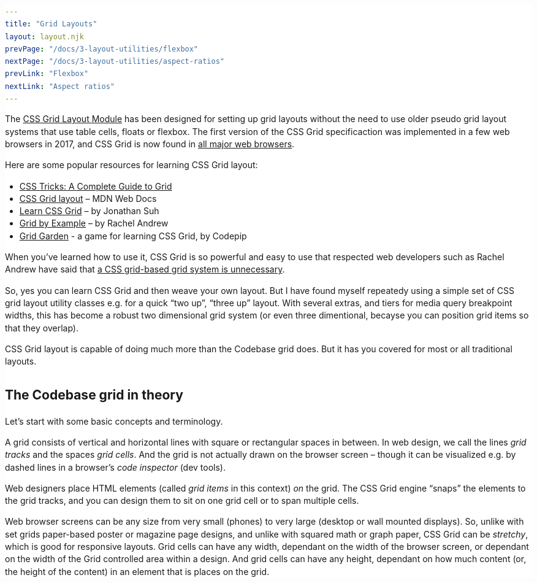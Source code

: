 ```yaml
---
title: "Grid Layouts"
layout: layout.njk
prevPage: "/docs/3-layout-utilities/flexbox"
nextPage: "/docs/3-layout-utilities/aspect-ratios"
prevLink: "Flexbox"
nextLink: "Aspect ratios"
---
```


The [CSS Grid Layout Module](https://www.w3.org/TR/css-grid-2/) has been designed for setting up grid layouts without the need to use older pseudo grid layout systems that use table cells, floats or flexbox. The first version of the CSS Grid specificaction was implemented in a few web browsers in 2017, and CSS Grid is now found in [all major web browsers](https://caniuse.com/css-grid).

Here are some popular resources for learning CSS Grid layout:

* [CSS Tricks: A Complete Guide to Grid](https://css-tricks.com/snippets/css/complete-guide-grid/)
* [CSS Grid layout](https://developer.mozilla.org/en-US/docs/Web/CSS/CSS_Grid_Layout) – MDN Web Docs
* [Learn CSS Grid](https://learncssgrid.com/) – by Jonathan Suh
* [Grid by Example](https://gridbyexample.com/) – by Rachel Andrew
* [Grid Garden](https://cssgridgarden.com/) - a game for learning CSS Grid, by Codepip

When you’ve learned how to use it, CSS Grid is so powerful and easy to use that respected web developers such as Rachel Andrew have said that [a CSS grid-based grid system is unnecessary](https://rachelandrew.co.uk/archives/2017/07/01/you-do-not-need-a-css-grid-based-grid-system/).

So, yes you can learn CSS Grid and then weave your own layout. But I have found myself repeatedy using a simple set of CSS grid layout utility classes e.g. for a quick “two up”, “three up” layout. With several extras, and tiers for media query breakpoint widths, this has become a robust two dimensional grid system (or even three dimentional, becayse you can position grid items so that they overlap).

CSS Grid layout is capable of doing much more than the Codebase grid does. But it has you covered for most or all traditional layouts.

## The Codebase grid in theory

Let’s start with some basic concepts and terminology.

A grid consists of vertical and horizontal lines with square or rectangular spaces in between. In web design, we call the lines _grid tracks_ and the spaces _grid cells_. And the grid is not actually drawn on the browser screen – though it can be visualized e.g. by dashed lines in a browser’s _code inspector_ (dev tools).

Web designers place HTML elements (called _grid items_ in this context) _on_ the grid. The CSS Grid engine “snaps” the elements to the grid tracks, and you can design them to sit on one grid cell or to span multiple cells. 

Web browser screens can be any size from very small (phones) to very large (desktop or wall mounted displays). So, unlike with set grids paper-based poster or magazine page designs, and unlike with squared math or graph paper, CSS Grid can be _stretchy_, which is good for responsive layouts. Grid cells can have any width, dependant on the width of the browser screen, or dependant on the width of the Grid controlled area within a design. And grid cells can have any height, dependant on how much content (or, the height of the content) in an element that is places on the grid.
